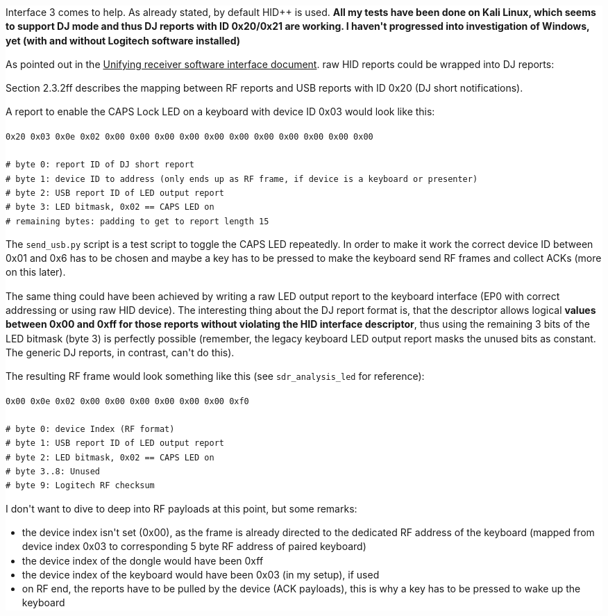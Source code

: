 Interface 3 comes to help. As already stated, by default HID++ is used. **All my tests have been done on Kali Linux,
which seems to support DJ mode and thus DJ reports with ID 0x20/0x21 are working. I haven't progressed into 
investigation of Windows, yet (with and without Logitech software installed)** 


As pointed out in the 
[Unifying receiver software interface document](https://lekensteyn.nl/files/logitech/Unifying_receiver_DJ_collection_specification_draft.pdf).
raw HID reports could be wrapped into DJ reports:

Section 2.3.2ff describes the mapping between RF reports and USB reports with ID 0x20 (DJ short notifications).

A report to enable the CAPS Lock LED on a keyboard with device ID 0x03 would look like this:

```
0x20 0x03 0x0e 0x02 0x00 0x00 0x00 0x00 0x00 0x00 0x00 0x00 0x00 0x00 0x00

# byte 0: report ID of DJ short report
# byte 1: device ID to address (only ends up as RF frame, if device is a keyboard or presenter)
# byte 2: USB report ID of LED output report
# byte 3: LED bitmask, 0x02 == CAPS LED on
# remaining bytes: padding to get to report length 15
```

The `send_usb.py` script is a test script to toggle the CAPS LED repeatedly. In order to make it work the correct device
ID between 0x01 and 0x6 has to be chosen and maybe a key has to be pressed to make the keyboard send RF frames and
collect ACKs (more on this later).

The same thing could have been achieved by writing a raw LED output report to the keyboard interface (EP0 with correct 
addressing or using raw HID device). The interesting thing about the DJ report format is, that the descriptor allows
logical **values between 0x00 and 0xff for those reports without violating the HID interface descriptor**, thus using 
the remaining 3 bits of the LED bitmask (byte 3) is perfectly possible (remember, the legacy keyboard LED output report
masks the unused bits as constant. The generic DJ reports, in contrast, can't do this).

The resulting RF frame would look something like this (see `sdr_analysis_led` for reference):

```
0x00 0x0e 0x02 0x00 0x00 0x00 0x00 0x00 0x00 0xf0

# byte 0: device Index (RF format)
# byte 1: USB report ID of LED output report
# byte 2: LED bitmask, 0x02 == CAPS LED on
# byte 3..8: Unused 
# byte 9: Logitech RF checksum
```

I don't want to dive to deep into RF payloads at this point, but some remarks:
- the device index isn't set (0x00), as the frame is already directed to the dedicated RF address of the keyboard 
(mapped from device index 0x03 to corresponding 5 byte RF address of paired keyboard)
- the device index of the dongle would have been 0xff
- the device index of the keyboard would have been 0x03 (in my setup), if used
- on RF end, the reports have to be pulled by the device (ACK payloads), this is why a key has to be pressed to wake up 
the keyboard
